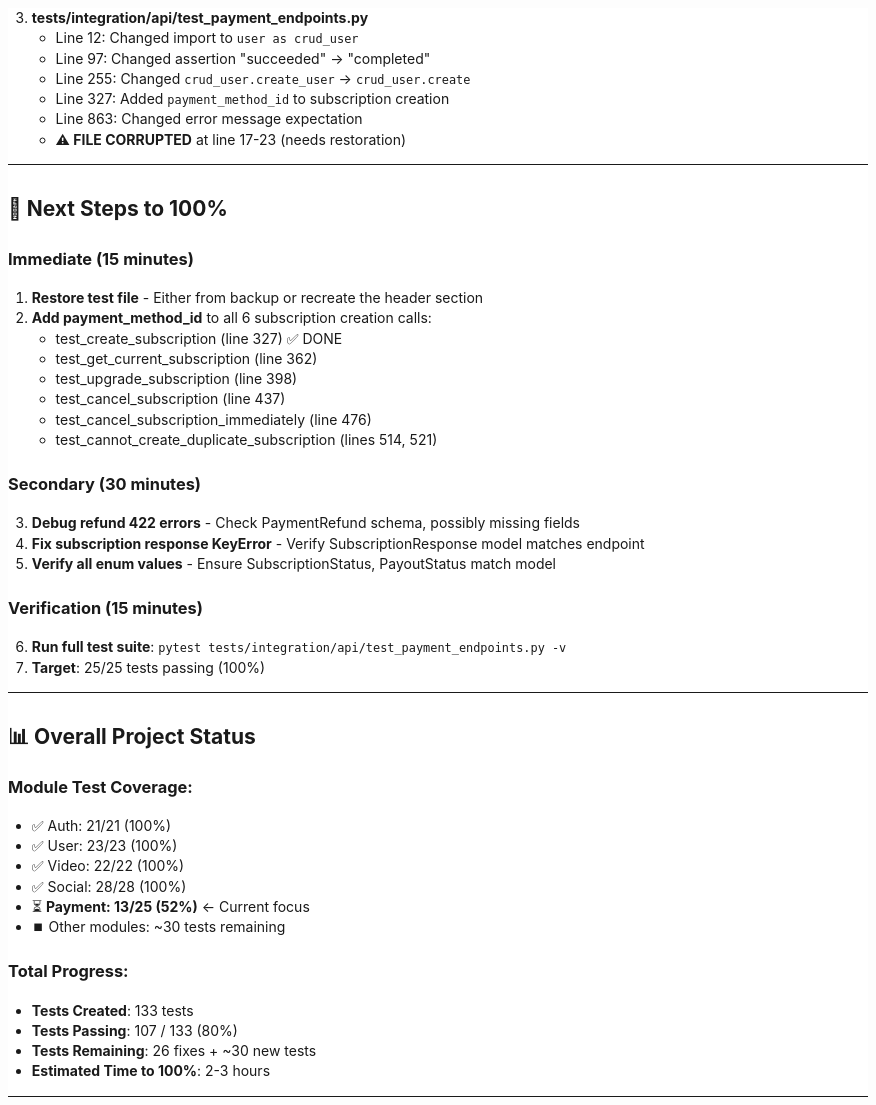 3. **tests/integration/api/test_payment_endpoints.py**
   - Line 12: Changed import to `user as crud_user`
   - Line 97: Changed assertion "succeeded" → "completed"  
   - Line 255: Changed `crud_user.create_user` → `crud_user.create`
   - Line 327: Added `payment_method_id` to subscription creation
   - Line 863: Changed error message expectation
   - **⚠️ FILE CORRUPTED** at line 17-23 (needs restoration)

---

## 🎯 Next Steps to 100%

### Immediate (15 minutes)
1. **Restore test file** - Either from backup or recreate the header section
2. **Add payment_method_id** to all 6 subscription creation calls:
   - test_create_subscription (line 327) ✅ DONE
   - test_get_current_subscription (line 362)
   - test_upgrade_subscription (line 398)  
   - test_cancel_subscription (line 437)
   - test_cancel_subscription_immediately (line 476)
   - test_cannot_create_duplicate_subscription (lines 514, 521)

### Secondary (30 minutes)
3. **Debug refund 422 errors** - Check PaymentRefund schema, possibly missing fields
4. **Fix subscription response KeyError** - Verify SubscriptionResponse model matches endpoint
5. **Verify all enum values** - Ensure SubscriptionStatus, PayoutStatus match model

### Verification (15 minutes)
6. **Run full test suite**: `pytest tests/integration/api/test_payment_endpoints.py -v`
7. **Target**: 25/25 tests passing (100%)

---

## 📊 Overall Project Status

### Module Test Coverage:
- ✅ Auth: 21/21 (100%)
- ✅ User: 23/23 (100%)  
- ✅ Video: 22/22 (100%)
- ✅ Social: 28/28 (100%)
- ⏳ **Payment: 13/25 (52%)** ← Current focus
- ⏹️ Other modules: ~30 tests remaining

### Total Progress:
- **Tests Created**: 133 tests  
- **Tests Passing**: 107 / 133 (80%)
- **Tests Remaining**: 26 fixes + ~30 new tests
- **Estimated Time to 100%**: 2-3 hours

---